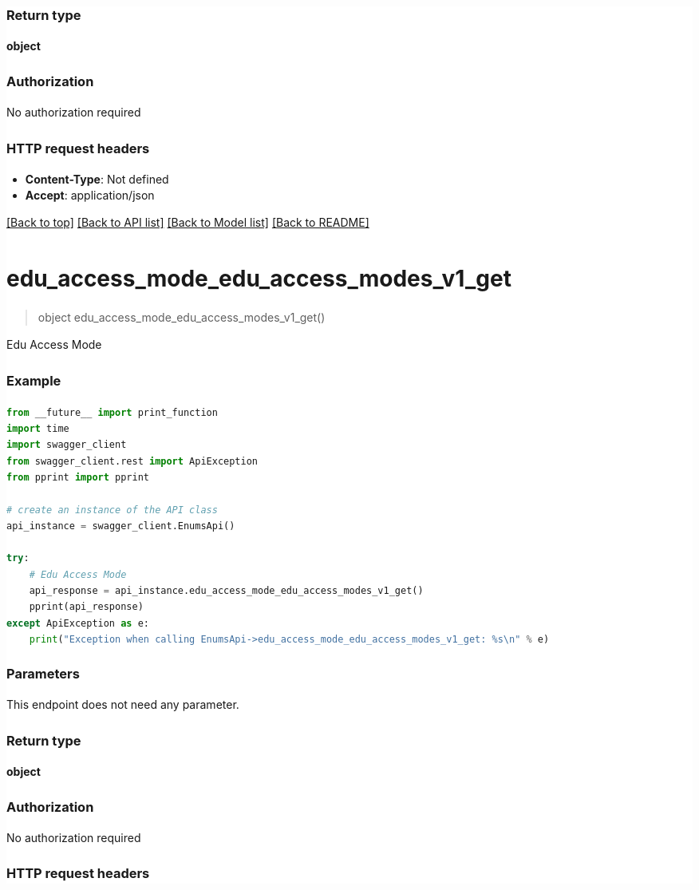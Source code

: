 ### Return type

**object**

### Authorization

No authorization required

### HTTP request headers

 - **Content-Type**: Not defined
 - **Accept**: application/json

[[Back to top]](#) [[Back to API list]](../README.md#documentation-for-api-endpoints) [[Back to Model list]](../README.md#documentation-for-models) [[Back to README]](../README.md)

# **edu_access_mode_edu_access_modes_v1_get**
> object edu_access_mode_edu_access_modes_v1_get()

Edu Access Mode

### Example
```python
from __future__ import print_function
import time
import swagger_client
from swagger_client.rest import ApiException
from pprint import pprint

# create an instance of the API class
api_instance = swagger_client.EnumsApi()

try:
    # Edu Access Mode
    api_response = api_instance.edu_access_mode_edu_access_modes_v1_get()
    pprint(api_response)
except ApiException as e:
    print("Exception when calling EnumsApi->edu_access_mode_edu_access_modes_v1_get: %s\n" % e)
```

### Parameters
This endpoint does not need any parameter.

### Return type

**object**

### Authorization

No authorization required

### HTTP request headers
